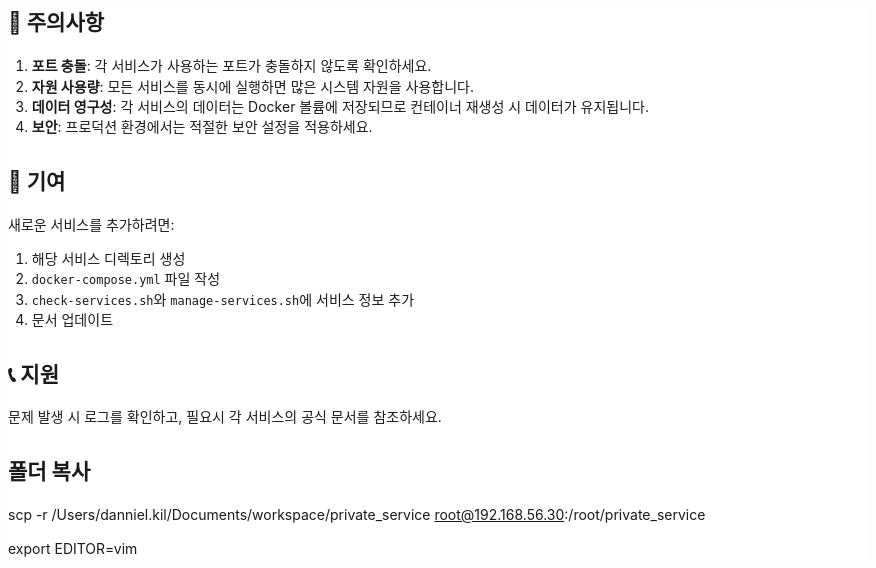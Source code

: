 ## 🚨 주의사항

1. **포트 충돌**: 각 서비스가 사용하는 포트가 충돌하지 않도록 확인하세요.
2. **자원 사용량**: 모든 서비스를 동시에 실행하면 많은 시스템 자원을 사용합니다.
3. **데이터 영구성**: 각 서비스의 데이터는 Docker 볼륨에 저장되므로 컨테이너 재생성 시 데이터가 유지됩니다.
4. **보안**: 프로덕션 환경에서는 적절한 보안 설정을 적용하세요.

## 🤝 기여

새로운 서비스를 추가하려면:

1. 해당 서비스 디렉토리 생성
2. `docker-compose.yml` 파일 작성
3. `check-services.sh`와 `manage-services.sh`에 서비스 정보 추가
4. 문서 업데이트

## 📞 지원

문제 발생 시 로그를 확인하고, 필요시 각 서비스의 공식 문서를 참조하세요.

## 폴더 복사

scp -r /Users/danniel.kil/Documents/workspace/private_service root@192.168.56.30:/root/private_service

export EDITOR=vim
